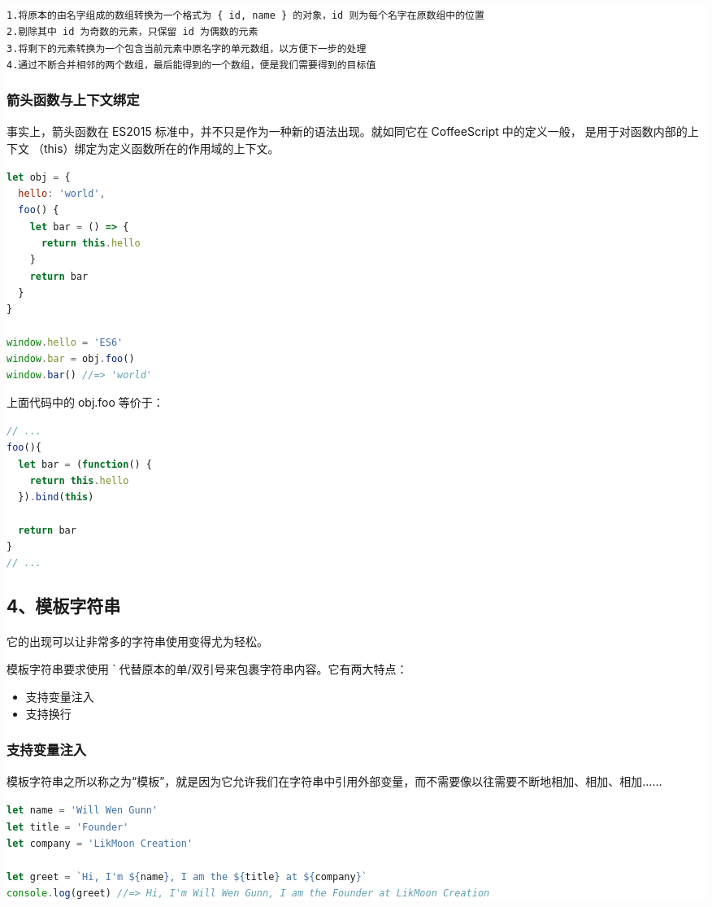     1.将原本的由名字组成的数组转换为一个格式为 { id, name } 的对象，id 则为每个名字在原数组中的位置
    2.剔除其中 id 为奇数的元素，只保留 id 为偶数的元素
    3.将剩下的元素转换为一个包含当前元素中原名字的单元数组，以方便下一步的处理
    4.通过不断合并相邻的两个数组，最后能得到的一个数组，便是我们需要得到的目标值
    
### 箭头函数与上下文绑定

事实上，箭头函数在 ES2015 标准中，并不只是作为一种新的语法出现。就如同它在 CoffeeScript 中的定义一般，
是用于对函数内部的上下文 （this）绑定为定义函数所在的作用域的上下文。

```js
let obj = {
  hello: 'world',
  foo() {
    let bar = () => {
      return this.hello
    }
    return bar
  }
}

window.hello = 'ES6'
window.bar = obj.foo()
window.bar() //=> 'world'
```

上面代码中的 obj.foo 等价于：
```js
// ...
foo(){
  let bar = (function() {
    return this.hello
  }).bind(this)

  return bar
}
// ...
```

## 4、模板字符串

它的出现可以让非常多的字符串使用变得尤为轻松。

模板字符串要求使用 ` 代替原本的单/双引号来包裹字符串内容。它有两大特点：

- 支持变量注入
- 支持换行

### 支持变量注入

模板字符串之所以称之为“模板”，就是因为它允许我们在字符串中引用外部变量，而不需要像以往需要不断地相加、相加、相加……
```js
let name = 'Will Wen Gunn'
let title = 'Founder'
let company = 'LikMoon Creation'

let greet = `Hi, I'm ${name}, I am the ${title} at ${company}`
console.log(greet) //=> Hi, I'm Will Wen Gunn, I am the Founder at LikMoon Creation
```
